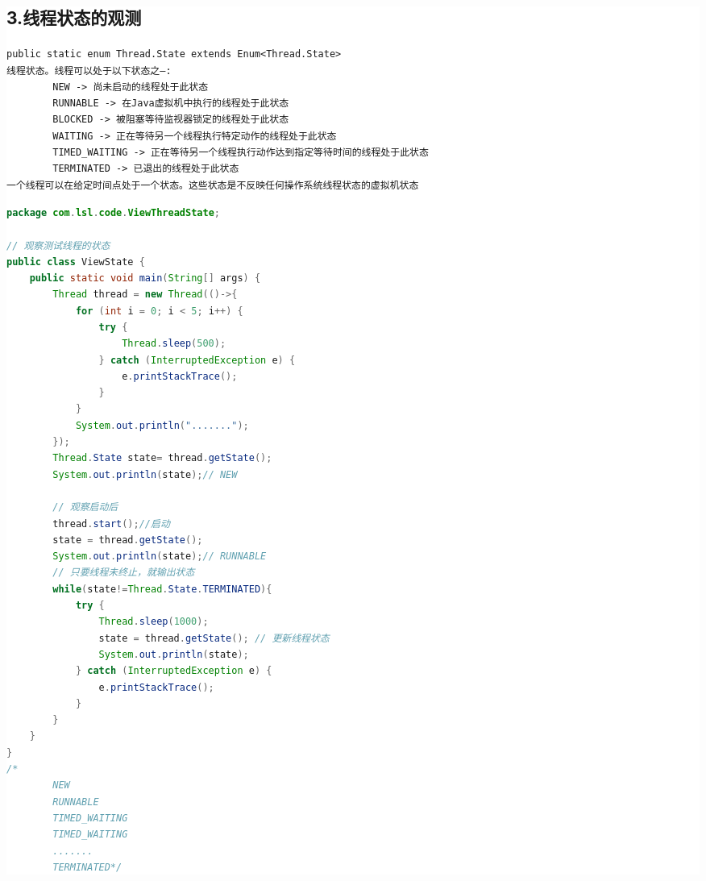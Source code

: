 ```java
```

## 3.线程状态的观测

```
public static enum Thread.State extends Enum<Thread.State>
线程状态。线程可以处于以下状态之—:
        NEW -> 尚未启动的线程处于此状态
        RUNNABLE -> 在Java虚拟机中执行的线程处于此状态
        BLOCKED -> 被阻塞等待监视器锁定的线程处于此状态
        WAITING -> 正在等待另一个线程执行特定动作的线程处于此状态
        TIMED_WAITING -> 正在等待另一个线程执行动作达到指定等待时间的线程处于此状态
        TERMINATED -> 已退出的线程处于此状态
一个线程可以在给定时间点处于一个状态。这些状态是不反映任何操作系统线程状态的虚拟机状态
```



```java
package com.lsl.code.ViewThreadState;

// 观察测试线程的状态
public class ViewState {
    public static void main(String[] args) {
        Thread thread = new Thread(()->{
            for (int i = 0; i < 5; i++) {
                try {
                    Thread.sleep(500);
                } catch (InterruptedException e) {
                    e.printStackTrace();
                }
            }
            System.out.println(".......");
        });
        Thread.State state= thread.getState();
        System.out.println(state);// NEW

        // 观察启动后
        thread.start();//启动
        state = thread.getState();
        System.out.println(state);// RUNNABLE
        // 只要线程未终止，就输出状态
        while(state!=Thread.State.TERMINATED){
            try {
                Thread.sleep(1000);
                state = thread.getState(); // 更新线程状态
                System.out.println(state);
            } catch (InterruptedException e) {
                e.printStackTrace();
            }
        }
    }
}
/*
        NEW
        RUNNABLE
        TIMED_WAITING
        TIMED_WAITING
        .......
        TERMINATED*/
```